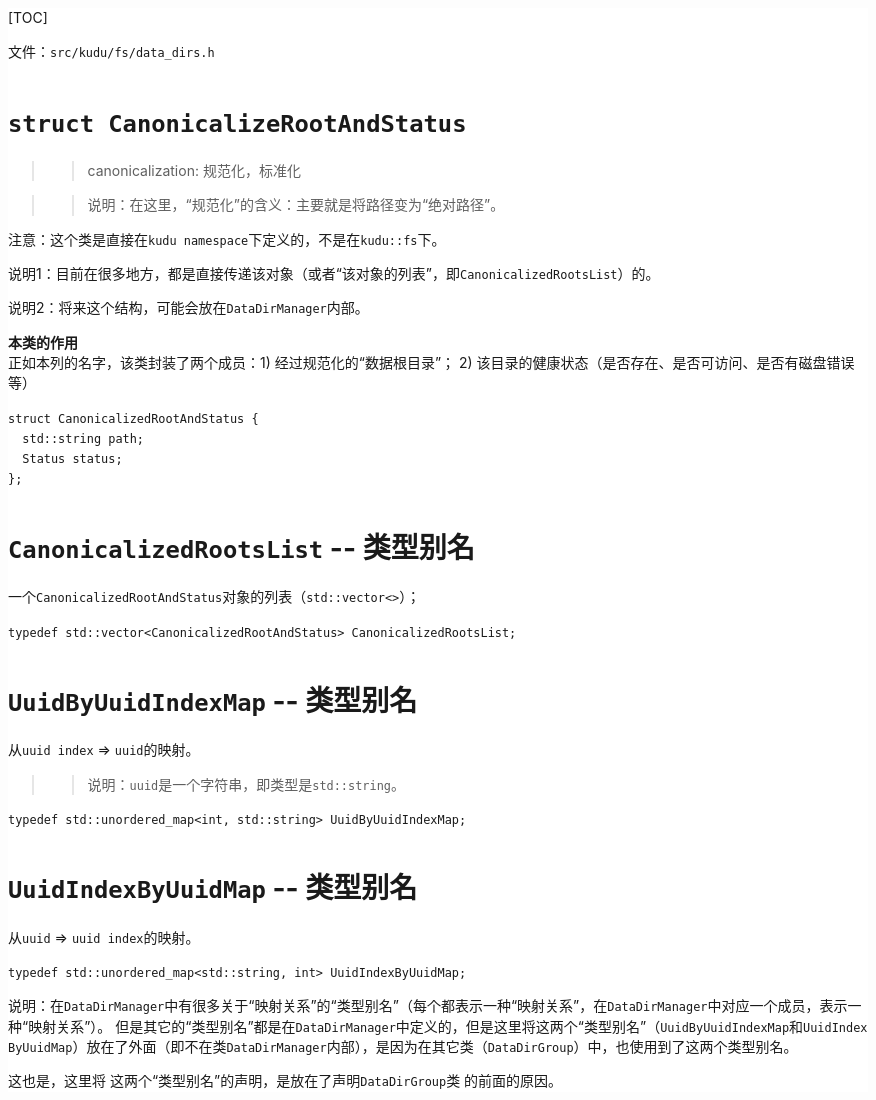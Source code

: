 [TOC]

文件：`src/kudu/fs/data_dirs.h`

# `struct CanonicalizeRootAndStatus`

>> canonicalization: 规范化，标准化  

>> 说明：在这里，“规范化”的含义：主要就是将路径变为“绝对路径”。

注意：这个类是直接在`kudu namespace`下定义的，不是在`kudu::fs`下。

说明1：目前在很多地方，都是直接传递该对象（或者“该对象的列表”，即`CanonicalizedRootsList`）的。

说明2：将来这个结构，可能会放在`DataDirManager`内部。

**本类的作用**  
正如本列的名字，该类封装了两个成员：1) 经过规范化的“数据根目录”； 2) 该目录的健康状态（是否存在、是否可访问、是否有磁盘错误等）

```
struct CanonicalizedRootAndStatus {
  std::string path;
  Status status;
};
```

# `CanonicalizedRootsList` -- 类型别名

一个`CanonicalizedRootAndStatus`对象的列表（`std::vector<>`）；

```
typedef std::vector<CanonicalizedRootAndStatus> CanonicalizedRootsList;
```

# `UuidByUuidIndexMap`  -- 类型别名
从`uuid index` => `uuid`的映射。

>> 说明：`uuid`是一个字符串，即类型是`std::string`。

```
typedef std::unordered_map<int, std::string> UuidByUuidIndexMap;
```

# `UuidIndexByUuidMap`  -- 类型别名
从`uuid` => `uuid index`的映射。

```
typedef std::unordered_map<std::string, int> UuidIndexByUuidMap;
```

说明：在`DataDirManager`中有很多关于“映射关系”的“类型别名”（每个都表示一种“映射关系”，在`DataDirManager`中对应一个成员，表示一种“映射关系”）。 但是其它的“类型别名”都是在`DataDirManager`中定义的，但是这里将这两个“类型别名”（`UuidByUuidIndexMap`和`UuidIndexByUuidMap`）放在了外面（即不在类`DataDirManager`内部），是因为在其它类（`DataDirGroup`）中，也使用到了这两个类型别名。 

这也是，这里将 这两个“类型别名”的声明，是放在了声明`DataDirGroup`类 的前面的原因。
